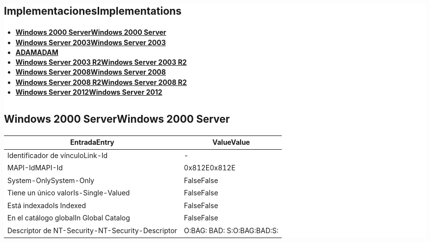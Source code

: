 

## <a name="implementations"></a><span data-ttu-id="4521b-124">Implementaciones</span><span class="sxs-lookup"><span data-stu-id="4521b-124">Implementations</span></span>

-   [<span data-ttu-id="4521b-125">**Windows 2000 Server**</span><span class="sxs-lookup"><span data-stu-id="4521b-125">**Windows 2000 Server**</span></span>](#windows-2000-server)
-   [<span data-ttu-id="4521b-126">**Windows Server 2003**</span><span class="sxs-lookup"><span data-stu-id="4521b-126">**Windows Server 2003**</span></span>](#windows-server-2003)
-   [<span data-ttu-id="4521b-127">**ADAM**</span><span class="sxs-lookup"><span data-stu-id="4521b-127">**ADAM**</span></span>](#adam)
-   [<span data-ttu-id="4521b-128">**Windows Server 2003 R2**</span><span class="sxs-lookup"><span data-stu-id="4521b-128">**Windows Server 2003 R2**</span></span>](#windows-server-2003-r2)
-   [<span data-ttu-id="4521b-129">**Windows Server 2008**</span><span class="sxs-lookup"><span data-stu-id="4521b-129">**Windows Server 2008**</span></span>](#windows-server-2008)
-   [<span data-ttu-id="4521b-130">**Windows Server 2008 R2**</span><span class="sxs-lookup"><span data-stu-id="4521b-130">**Windows Server 2008 R2**</span></span>](#windows-server-2008-r2)
-   [<span data-ttu-id="4521b-131">**Windows Server 2012**</span><span class="sxs-lookup"><span data-stu-id="4521b-131">**Windows Server 2012**</span></span>](#windows-server-2012)

## <a name="windows-2000-server"></a><span data-ttu-id="4521b-132">Windows 2000 Server</span><span class="sxs-lookup"><span data-stu-id="4521b-132">Windows 2000 Server</span></span>



| <span data-ttu-id="4521b-133">Entrada</span><span class="sxs-lookup"><span data-stu-id="4521b-133">Entry</span></span> | <span data-ttu-id="4521b-134">Value</span><span class="sxs-lookup"><span data-stu-id="4521b-134">Value</span></span> |
|------------------------|---------------------------------------------------------------------------------------------------------------------------------------------------------------------------------------------------------------------------------------------------------------------------|
| <span data-ttu-id="4521b-135">Identificador de vínculo</span><span class="sxs-lookup"><span data-stu-id="4521b-135">Link-Id</span></span>                | \-                                                                                                                                                                                                                                                                        |
| <span data-ttu-id="4521b-136">MAPI-Id</span><span class="sxs-lookup"><span data-stu-id="4521b-136">MAPI-Id</span></span>                | <span data-ttu-id="4521b-137">0x812E</span><span class="sxs-lookup"><span data-stu-id="4521b-137">0x812E</span></span>                                                                                                                                                                                                                                                                    |
| <span data-ttu-id="4521b-138">System-Only</span><span class="sxs-lookup"><span data-stu-id="4521b-138">System-Only</span></span>            | <span data-ttu-id="4521b-139">False</span><span class="sxs-lookup"><span data-stu-id="4521b-139">False</span></span>                                                                                                                                                                                                                                                                     |
| <span data-ttu-id="4521b-140">Tiene un único valor</span><span class="sxs-lookup"><span data-stu-id="4521b-140">Is-Single-Valued</span></span>       | <span data-ttu-id="4521b-141">False</span><span class="sxs-lookup"><span data-stu-id="4521b-141">False</span></span>                                                                                                                                                                                                                                                                     |
| <span data-ttu-id="4521b-142">Está indexado</span><span class="sxs-lookup"><span data-stu-id="4521b-142">Is Indexed</span></span>             | <span data-ttu-id="4521b-143">False</span><span class="sxs-lookup"><span data-stu-id="4521b-143">False</span></span>                                                                                                                                                                                                                                                                     |
| <span data-ttu-id="4521b-144">En el catálogo global</span><span class="sxs-lookup"><span data-stu-id="4521b-144">In Global Catalog</span></span>      | <span data-ttu-id="4521b-145">False</span><span class="sxs-lookup"><span data-stu-id="4521b-145">False</span></span>                                                                                                                                                                                                                                                                     |
| <span data-ttu-id="4521b-146">Descriptor de NT-Security-</span><span class="sxs-lookup"><span data-stu-id="4521b-146">NT-Security-Descriptor</span></span> | <span data-ttu-id="4521b-147">O:BAG: BAD: S:</span><span class="sxs-lookup"><span data-stu-id="4521b-147">O:BAG:BAD:S:</span></span>                                                                                                                                                                                                                                                              |